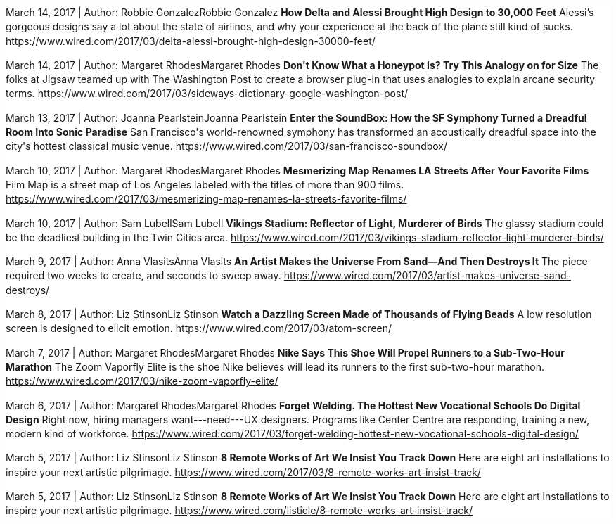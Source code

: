 March 14, 2017 | Author: Robbie GonzalezRobbie Gonzalez
**How Delta and Alessi Brought High Design to 30,000 Feet**
Alessi’s gorgeous designs say a lot about the state of airlines, and why your experience at the back of the plane still kind of sucks.
https://www.wired.com/2017/03/delta-alessi-brought-high-design-30000-feet/

March 14, 2017 | Author: Margaret RhodesMargaret Rhodes
**Don't Know What a Honeypot Is? Try This Analogy on for Size**
The folks at Jigsaw teamed up with The Washington Post to create a browser plug-in that uses analogies to explain arcane security terms.
https://www.wired.com/2017/03/sideways-dictionary-google-washington-post/

March 13, 2017 | Author: Joanna PearlsteinJoanna Pearlstein
**Enter the SoundBox: How the SF Symphony Turned a Dreadful Room Into Sonic Paradise**
San Francisco's world-renowned symphony has transformed an acoustically dreadful space into the city's hottest classical music venue.
https://www.wired.com/2017/03/san-francisco-soundbox/

March 10, 2017 | Author: Margaret RhodesMargaret Rhodes
**Mesmerizing Map Renames LA Streets After Your Favorite Films**
Film Map is a street map of Los Angeles labeled with the titles of more than 900 films.
https://www.wired.com/2017/03/mesmerizing-map-renames-la-streets-favorite-films/

March 10, 2017 | Author: Sam LubellSam Lubell
**Vikings Stadium: Reflector of Light, Murderer of Birds**
The glassy stadium could be the deadliest building in the Twin Cities area.
https://www.wired.com/2017/03/vikings-stadium-reflector-light-murderer-birds/

March 9, 2017 | Author: Anna VlasitsAnna Vlasits
**An Artist Makes the Universe From Sand—And Then Destroys It**
The piece required two weeks to create, and seconds to sweep away.
https://www.wired.com/2017/03/artist-makes-universe-sand-destroys/

March 8, 2017 | Author: Liz StinsonLiz Stinson
**Watch a Dazzling Screen Made of Thousands of Flying Beads**
A low resolution screen is designed to elicit emotion.
https://www.wired.com/2017/03/atom-screen/

March 7, 2017 | Author: Margaret RhodesMargaret Rhodes
**Nike Says This Shoe Will Propel Runners to a Sub-Two-Hour Marathon**
The Zoom Vaporfly Elite is the shoe Nike believes will lead its runners to the first sub-two-hour marathon.
https://www.wired.com/2017/03/nike-zoom-vaporfly-elite/

March 6, 2017 | Author: Margaret RhodesMargaret Rhodes
**Forget Welding. The Hottest New Vocational Schools Do Digital Design**
Right now, hiring managers want---need---UX designers. Programs like Center Centre are responding, training a new, modern kind of workforce.
https://www.wired.com/2017/03/forget-welding-hottest-new-vocational-schools-digital-design/

March 5, 2017 | Author: Liz StinsonLiz Stinson
**8 Remote Works of Art We Insist You Track Down**
Here are eight art installations to inspire your next artistic pilgrimage.
https://www.wired.com/2017/03/8-remote-works-art-insist-track/

March 5, 2017 | Author: Liz StinsonLiz Stinson
**8 Remote Works of Art We Insist You Track Down**
Here are eight art installations to inspire your next artistic pilgrimage.
https://www.wired.com/listicle/8-remote-works-art-insist-track/
